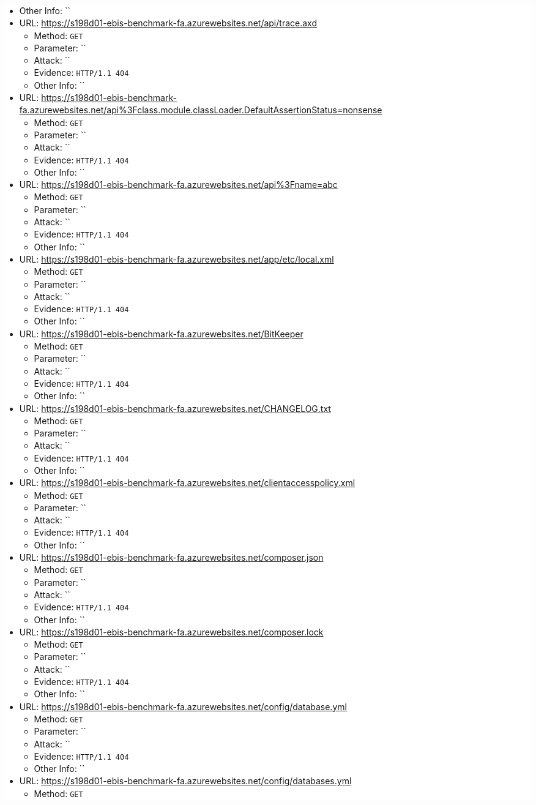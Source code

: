   * Other Info: ``
* URL: https://s198d01-ebis-benchmark-fa.azurewebsites.net/api/trace.axd
  * Method: `GET`
  * Parameter: ``
  * Attack: ``
  * Evidence: `HTTP/1.1 404`
  * Other Info: ``
* URL: https://s198d01-ebis-benchmark-fa.azurewebsites.net/api%3Fclass.module.classLoader.DefaultAssertionStatus=nonsense
  * Method: `GET`
  * Parameter: ``
  * Attack: ``
  * Evidence: `HTTP/1.1 404`
  * Other Info: ``
* URL: https://s198d01-ebis-benchmark-fa.azurewebsites.net/api%3Fname=abc
  * Method: `GET`
  * Parameter: ``
  * Attack: ``
  * Evidence: `HTTP/1.1 404`
  * Other Info: ``
* URL: https://s198d01-ebis-benchmark-fa.azurewebsites.net/app/etc/local.xml
  * Method: `GET`
  * Parameter: ``
  * Attack: ``
  * Evidence: `HTTP/1.1 404`
  * Other Info: ``
* URL: https://s198d01-ebis-benchmark-fa.azurewebsites.net/BitKeeper
  * Method: `GET`
  * Parameter: ``
  * Attack: ``
  * Evidence: `HTTP/1.1 404`
  * Other Info: ``
* URL: https://s198d01-ebis-benchmark-fa.azurewebsites.net/CHANGELOG.txt
  * Method: `GET`
  * Parameter: ``
  * Attack: ``
  * Evidence: `HTTP/1.1 404`
  * Other Info: ``
* URL: https://s198d01-ebis-benchmark-fa.azurewebsites.net/clientaccesspolicy.xml
  * Method: `GET`
  * Parameter: ``
  * Attack: ``
  * Evidence: `HTTP/1.1 404`
  * Other Info: ``
* URL: https://s198d01-ebis-benchmark-fa.azurewebsites.net/composer.json
  * Method: `GET`
  * Parameter: ``
  * Attack: ``
  * Evidence: `HTTP/1.1 404`
  * Other Info: ``
* URL: https://s198d01-ebis-benchmark-fa.azurewebsites.net/composer.lock
  * Method: `GET`
  * Parameter: ``
  * Attack: ``
  * Evidence: `HTTP/1.1 404`
  * Other Info: ``
* URL: https://s198d01-ebis-benchmark-fa.azurewebsites.net/config/database.yml
  * Method: `GET`
  * Parameter: ``
  * Attack: ``
  * Evidence: `HTTP/1.1 404`
  * Other Info: ``
* URL: https://s198d01-ebis-benchmark-fa.azurewebsites.net/config/databases.yml
  * Method: `GET`